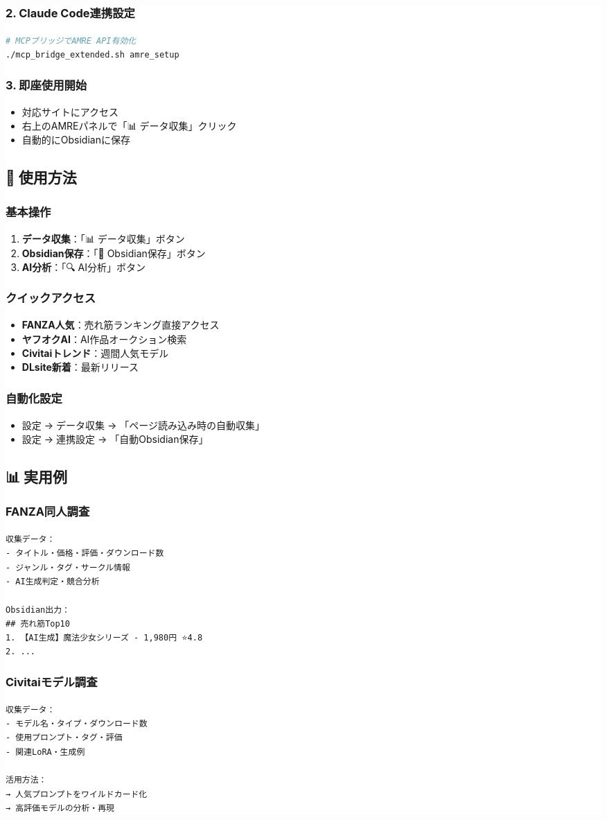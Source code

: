 ### 2. **Claude Code連携設定**
```bash
# MCPブリッジでAMRE API有効化
./mcp_bridge_extended.sh amre_setup
```

### 3. **即座使用開始**
- 対応サイトにアクセス
- 右上のAMREパネルで「📊 データ収集」クリック
- 自動的にObsidianに保存

## 🎯 使用方法

### **基本操作**
1. **データ収集**：「📊 データ収集」ボタン
2. **Obsidian保存**：「💾 Obsidian保存」ボタン  
3. **AI分析**：「🔍 AI分析」ボタン

### **クイックアクセス**
- **FANZA人気**：売れ筋ランキング直接アクセス
- **ヤフオクAI**：AI作品オークション検索
- **Civitaiトレンド**：週間人気モデル
- **DLsite新着**：最新リリース

### **自動化設定**
- 設定 → データ収集 → 「ページ読み込み時の自動収集」
- 設定 → 連携設定 → 「自動Obsidian保存」

## 📊 実用例

### **FANZA同人調査**
```
収集データ：
- タイトル・価格・評価・ダウンロード数
- ジャンル・タグ・サークル情報
- AI生成判定・競合分析

Obsidian出力：
## 売れ筋Top10
1. 【AI生成】魔法少女シリーズ - 1,980円 ⭐4.8
2. ...
```

### **Civitaiモデル調査**
```
収集データ：
- モデル名・タイプ・ダウンロード数
- 使用プロンプト・タグ・評価
- 関連LoRA・生成例

活用方法：
→ 人気プロンプトをワイルドカード化
→ 高評価モデルの分析・再現
```
